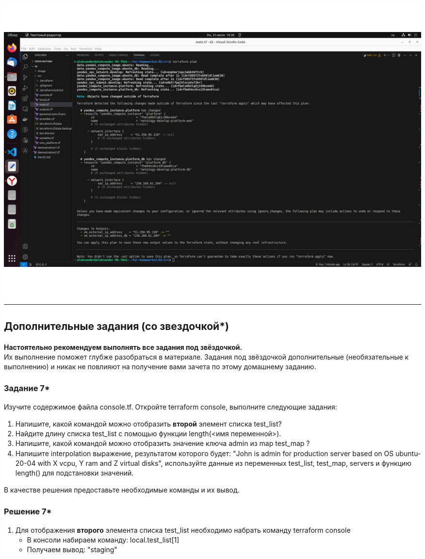   <img width="1200" height="600" src="./image/plan6.png">
</p>  
 

------

## Дополнительные задания (со звездочкой*)

**Настоятельно рекомендуем выполнять все задания под звёздочкой.**   
Их выполнение поможет глубже разобраться в материале. Задания под звёздочкой дополнительные (необязательные к выполнению) и никак не повлияют на получение вами зачета по этому домашнему заданию. 

### Задание 7*

Изучите содержимое файла console.tf. Откройте terraform console, выполните следующие задания: 

1. Напишите, какой командой можно отобразить **второй** элемент списка test_list?
2. Найдите длину списка test_list с помощью функции length(<имя переменной>).
3. Напишите, какой командой можно отобразить значение ключа admin из map test_map ?
4. Напишите interpolation выражение, результатом которого будет: "John is admin for production server based on OS ubuntu-20-04 with X vcpu, Y ram and Z virtual disks", используйте данные из переменных test_list, test_map, servers и функцию length() для подстановки значений.

В качестве решения предоставьте необходимые команды и их вывод.

### Решение 7*

1. Для отображения **второго** элемента списка test_list необходимо набрать команду terraform console
   - В консоли набираем команду: local.test_list[1]
   - Получаем вывод: "staging"
